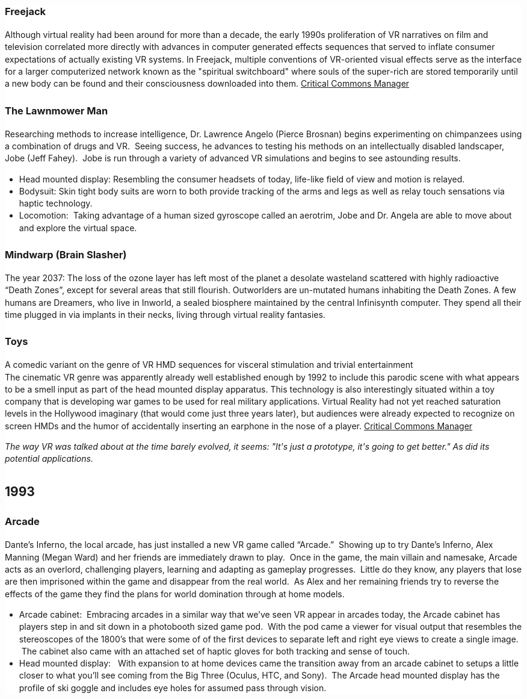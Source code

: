### Freejack
Although virtual reality had been around for more than a decade, the early 1990s proliferation of VR narratives on film and television correlated more directly with advances in computer generated effects sequences that served to inflate consumer expectations of actually existing VR systems. In Freejack, multiple conventions of VR-oriented visual effects serve as the interface for a larger computerized network known as the "spiritual switchboard" where souls of the super-rich are stored temporarily until a new body can be found and their consciousness downloaded into them. [Critical Commons Manager](http://www.criticalcommons.org/Members/ccManager/clips/virtual-reality-and-computer-graphics-allow-the)

### The Lawnmower Man
Researching methods to increase intelligence, Dr. Lawrence Angelo (Pierce Brosnan) begins experimenting on chimpanzees using a combination of drugs and VR.  Seeing success, he advances to testing his methods on an intellectually disabled landscaper, Jobe (Jeff Fahey).  Jobe is run through a variety of advanced VR simulations and begins to see astounding results.
* Head mounted display: Resembling the consumer headsets of today, life-like field of view and motion is relayed.
* Bodysuit: Skin tight body suits are worn to both provide tracking of the arms and legs as well as relay touch sensations via haptic technology.
* Locomotion:  Taking advantage of a human sized gyroscope called an aerotrim, Jobe and Dr. Angela are able to move about and explore the virtual space.

### Mindwarp (Brain Slasher)
The year 2037: The loss of the ozone layer has left most of the planet a desolate wasteland scattered with highly radioactive “Death Zones”, except for several areas that still flourish.
Outworlders are un-mutated humans inhabiting the Death Zones. A few humans are Dreamers, who live in Inworld, a sealed biosphere maintained by the central Infinisynth computer. They spend all their time plugged in via implants in their necks, living through virtual reality fantasies.

### Toys
A comedic variant on the genre of VR HMD sequences for visceral stimulation and trivial entertainment  
The cinematic VR genre was apparently already well established enough by 1992 to include this parodic scene with what appears to be a smell input as part of the head mounted display apparatus. This technology is also interestingly situated within a toy company that is developing war games to be used for real military applications. Virtual Reality had not yet reached saturation levels in the Hollywood imaginary (that would come just three years later), but audiences were already expected to recognize on screen HMDs and the humor of accidentally inserting an earphone in the nose of a player. [Critical Commons Manager](http://www.criticalcommons.org/Members/ccManager/clips/a-virtual-reality-head-mounted-display-appears-to)

*The way VR was talked about at the time barely evolved, it seems: "It's just a prototype, it's going to get better." As did its potential applications.*

## 1993
### Arcade
Dante’s Inferno, the local arcade, has just installed a new VR game called “Arcade.”  Showing up to try Dante’s Inferno, Alex Manning (Megan Ward) and her friends are immediately drawn to play.  Once in the game, the main villain and namesake, Arcade acts as an overlord, challenging players, learning and adapting as gameplay progresses.  Little do they know, any players that lose are then imprisoned within the game and disappear from the real world.  As Alex and her remaining friends try to reverse the effects of the game they find the plans for world domination through at home models.
* Arcade cabinet:  Embracing arcades in a similar way that we’ve seen VR appear in arcades today, the Arcade cabinet has players step in and sit down in a photobooth sized game pod.  With the pod came a viewer for visual output that resembles the stereoscopes of the 1800’s that were some of of the first devices to separate left and right eye views to create a single image.  The cabinet also came with an attached set of haptic gloves for both tracking and sense of touch.
* Head mounted display:   With expansion to at home devices came the transition away from an arcade cabinet to setups a little closer to what you’ll see coming from the Big Three (Oculus, HTC, and Sony).  The Arcade head mounted display has the profile of ski goggle and includes eye holes for assumed pass through vision.